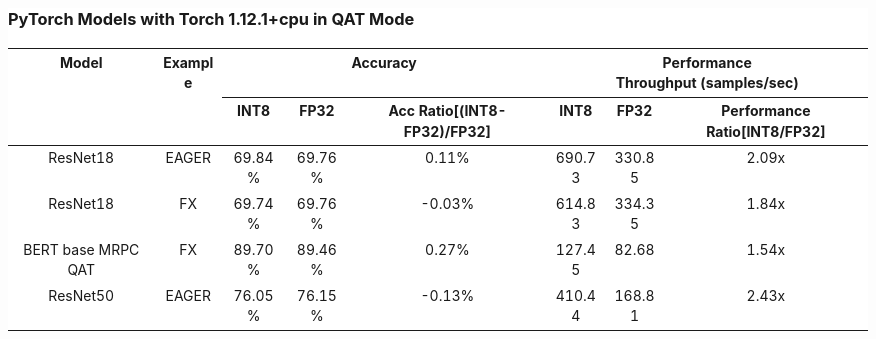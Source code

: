 ### PyTorch Models with Torch 1.12.1+cpu in QAT Mode

<table class="tg">
<thead>
  <tr>
    <th rowspan="2">Model</th>
    <th rowspan="2">Example</th>
    <th colspan="3">Accuracy</th>
    <th colspan="3">Performance<br>Throughput (samples/sec) <br></th>
  </tr>
  <tr>
    <th>INT8</th>
    <th>FP32</th>
    <th>Acc Ratio[(INT8-FP32)/FP32]</th>
    <th>INT8</th>
    <th>FP32</th>
    <th>Performance Ratio[INT8/FP32]</th>
  </tr>
</thead>
<tbody align="center">
  <tr>
    <td class="tg-zk71">ResNet18</td>
    <td>EAGER</td>
    <td>69.84%</td>
    <td>69.76%</td>
    <td>0.11%</td>
    <td>690.73</td>
    <td>330.85</td>
    <td>2.09x</td>
  </tr>
  <tr>
    <td class="tg-zk71">ResNet18</td>
    <td>FX</td>
    <td>69.74%</td>
    <td>69.76%</td>
    <td>-0.03%</td>
    <td>614.83</td>
    <td>334.35</td>
    <td>1.84x</td>
  </tr>
  <tr>
    <td>BERT base MRPC QAT</td>
    <td>FX</td>
    <td>89.70%</td>
    <td>89.46%</td>
    <td>0.27%</td>
    <td>127.45</td>
    <td>82.68</td>
    <td>1.54x</td>
  </tr>
  <tr>
    <td class="tg-zk71">ResNet50</td>
    <td>EAGER</td>
    <td>76.05%</td>
    <td>76.15%</td>
    <td>-0.13%</td>
    <td>410.44</td>
    <td>168.81</td>
    <td>2.43x</td>
  </tr>
</tbody>
</table>
